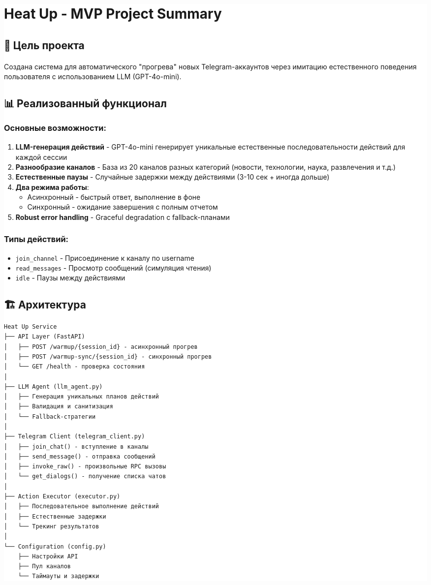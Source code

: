 # Heat Up - MVP Project Summary

## 🎯 Цель проекта

Создана система для автоматического "прогрева" новых Telegram-аккаунтов через имитацию естественного поведения пользователя с использованием LLM (GPT-4o-mini).

## 📊 Реализованный функционал

### Основные возможности:
1. **LLM-генерация действий** - GPT-4o-mini генерирует уникальные естественные последовательности действий для каждой сессии
2. **Разнообразие каналов** - База из 20 каналов разных категорий (новости, технологии, наука, развлечения и т.д.)
3. **Естественные паузы** - Случайные задержки между действиями (3-10 сек + иногда дольше)
4. **Два режима работы**:
   - Асинхронный - быстрый ответ, выполнение в фоне
   - Синхронный - ожидание завершения с полным отчетом
5. **Robust error handling** - Graceful degradation с fallback-планами

### Типы действий:
- `join_channel` - Присоединение к каналу по username
- `read_messages` - Просмотр сообщений (симуляция чтения)
- `idle` - Паузы между действиями

## 🏗️ Архитектура

```
Heat Up Service
├── API Layer (FastAPI)
│   ├── POST /warmup/{session_id} - асинхронный прогрев
│   ├── POST /warmup-sync/{session_id} - синхронный прогрев
│   └── GET /health - проверка состояния
│
├── LLM Agent (llm_agent.py)
│   ├── Генерация уникальных планов действий
│   ├── Валидация и санитизация
│   └── Fallback-стратегии
│
├── Telegram Client (telegram_client.py)
│   ├── join_chat() - вступление в каналы
│   ├── send_message() - отправка сообщений
│   ├── invoke_raw() - произвольные RPC вызовы
│   └── get_dialogs() - получение списка чатов
│
├── Action Executor (executor.py)
│   ├── Последовательное выполнение действий
│   ├── Естественные задержки
│   └── Трекинг результатов
│
└── Configuration (config.py)
    ├── Настройки API
    ├── Пул каналов
    └── Таймауты и задержки
```
